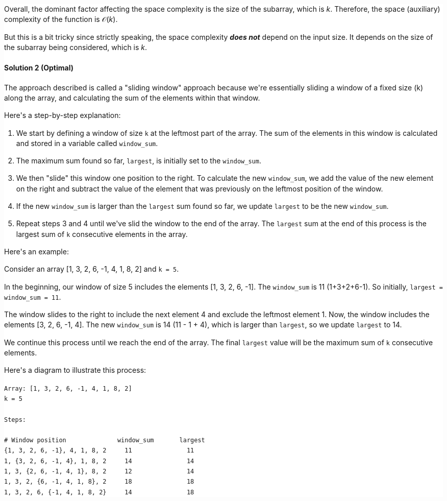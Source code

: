 Overall, the dominant factor affecting the space complexity is the size of the
subarray, which is $k$. Therefore, the space (auxiliary) complexity of the
function is $\mathcal{O}(k)$.

But this is a bit tricky since strictly speaking, the space complexity **_does
not_** depend on the input size. It depends on the size of the subarray being
considered, which is $k$.

#### Solution 2 (Optimal)

The approach described is called a "sliding window" approach because we're
essentially sliding a window of a fixed size (k) along the array, and
calculating the sum of the elements within that window.

Here's a step-by-step explanation:

1. We start by defining a window of size `k` at the leftmost part of the array.
   The sum of the elements in this window is calculated and stored in a variable
   called `window_sum`.

2. The maximum sum found so far, `largest`, is initially set to the
   `window_sum`.

3. We then "slide" this window one position to the right. To calculate the new
   `window_sum`, we add the value of the new element on the right and subtract
   the value of the element that was previously on the leftmost position of the
   window.

4. If the new `window_sum` is larger than the `largest` sum found so far, we
   update `largest` to be the new `window_sum`.

5. Repeat steps 3 and 4 until we've slid the window to the end of the array. The
   `largest` sum at the end of this process is the largest sum of `k`
   consecutive elements in the array.

Here's an example:

Consider an array [1, 3, 2, 6, -1, 4, 1, 8, 2] and `k = 5`.

In the beginning, our window of size 5 includes the elements [1, 3, 2, 6, -1].
The `window_sum` is 11 (1+3+2+6-1). So initially, `largest = window_sum = 11`.

The window slides to the right to include the next element 4 and exclude the
leftmost element 1. Now, the window includes the elements [3, 2, 6, -1, 4]. The
new `window_sum` is 14 (11 - 1 + 4), which is larger than `largest`, so we
update `largest` to 14.

We continue this process until we reach the end of the array. The final
`largest` value will be the maximum sum of `k` consecutive elements.

Here's a diagram to illustrate this process:

```
Array: [1, 3, 2, 6, -1, 4, 1, 8, 2]
k = 5

Steps:

# Window position              window_sum       largest
{1, 3, 2, 6, -1}, 4, 1, 8, 2     11               11
1, {3, 2, 6, -1, 4}, 1, 8, 2     14               14
1, 3, {2, 6, -1, 4, 1}, 8, 2     12               14
1, 3, 2, {6, -1, 4, 1, 8}, 2     18               18
1, 3, 2, 6, {-1, 4, 1, 8, 2}     14               18
```
